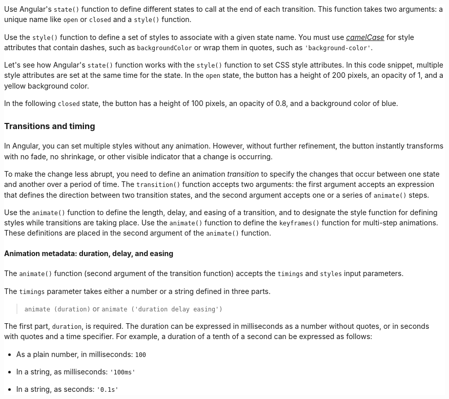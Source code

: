 Use Angular's `state()` function to define different states to call at the end of each transition. This function takes two arguments: a unique name like `open` or `closed` and a `style()` function.

Use the `style()` function to define a set of styles to associate with a given state name. You must use [*camelCase*](guide/glossary#case-conventions) for style attributes that contain dashes, such as `backgroundColor` or wrap them in quotes, such as `'background-color'`.

Let's see how Angular's `state()` function works with the `style⁣­(⁠)` function to set CSS style attributes. In this code snippet, multiple style attributes are set at the same time for the state. In the `open` state, the button has a height of 200 pixels, an opacity of 1, and a yellow background color.

<code-example path="animations/src/app/open-close.component.ts" header="src/app/open-close.component.ts" region="state1" language="typescript">
</code-example>

In the following `closed` state, the button has a height of 100 pixels, an opacity of 0.8, and a background color of blue.

<code-example path="animations/src/app/open-close.component.ts" header="src/app/open-close.component.ts" region="state2" language="typescript">
</code-example>

### Transitions and timing

In Angular, you can set multiple styles without any animation. However, without further refinement, the button instantly transforms with no fade, no shrinkage, or other visible indicator that a change is occurring.

To make the change less abrupt, you need to define an animation *transition* to specify the changes that occur between one state and another over a period of time. The `transition()` function accepts two arguments: the first argument accepts an expression that defines the direction between two transition states, and the second argument accepts one or a series of `animate()` steps.


Use the `animate()` function to define the length, delay, and easing of a transition, and to designate the style function for defining styles while transitions are taking place. Use the `animate()` function to define the `keyframes()` function for multi-step animations. These definitions are placed in the second argument of the `animate()` function.

#### Animation metadata: duration, delay, and easing

The `animate()` function (second argument of the transition function) accepts the `timings` and `styles` input parameters.

The `timings` parameter takes either a number or a string defined in three parts.

>`animate (duration)` or `animate ('duration delay easing')`

The first part, `duration`, is required. The duration can be expressed in milliseconds as a number without quotes, or in seconds with quotes and a time specifier. For example, a duration of a tenth of a second can be expressed as follows:

* As a plain number, in milliseconds: `100`

* In a string, as milliseconds: `'100ms'`

* In a string, as seconds: `'0.1s'`
